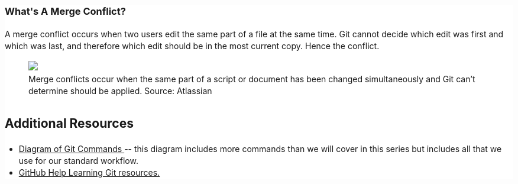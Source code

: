 
### What's A Merge Conflict?

A merge conflict
occurs when two users edit the same part of a file at the same time. Git cannot
decide which edit was first and which was last, and therefore which edit should
be in the most current copy. Hence the conflict.

<figure>
	<a href="https://developer.atlassian.com/blog/2015/01/a-better-pull-request/merge-conflict.png">
	<img src="https://developer.atlassian.com/blog/2015/01/a-better-pull-request/merge-conflict.png"></a>
	<figcaption> Merge conflicts occur when the same part of a script or
	document has been changed simultaneously and Git can’t determine should be
	applied. Source: Atlassian
	</figcaption>
</figure>


<div class="notice--info" markdown="1">

## Additional Resources

* <a href="http://rogerdudler.github.io/git-guide/files/git_cheat_sheet.pdf" target="_blank"> Diagram of Git Commands </a>
-- this diagram includes more commands than we will cover in this series but
includes all that we use for our standard workflow.
* <a href="https://help.github.com/articles/good-resources-for-learning-git-and-github/" target="_blank"> GitHub Help Learning Git resources.</a>

</div>
